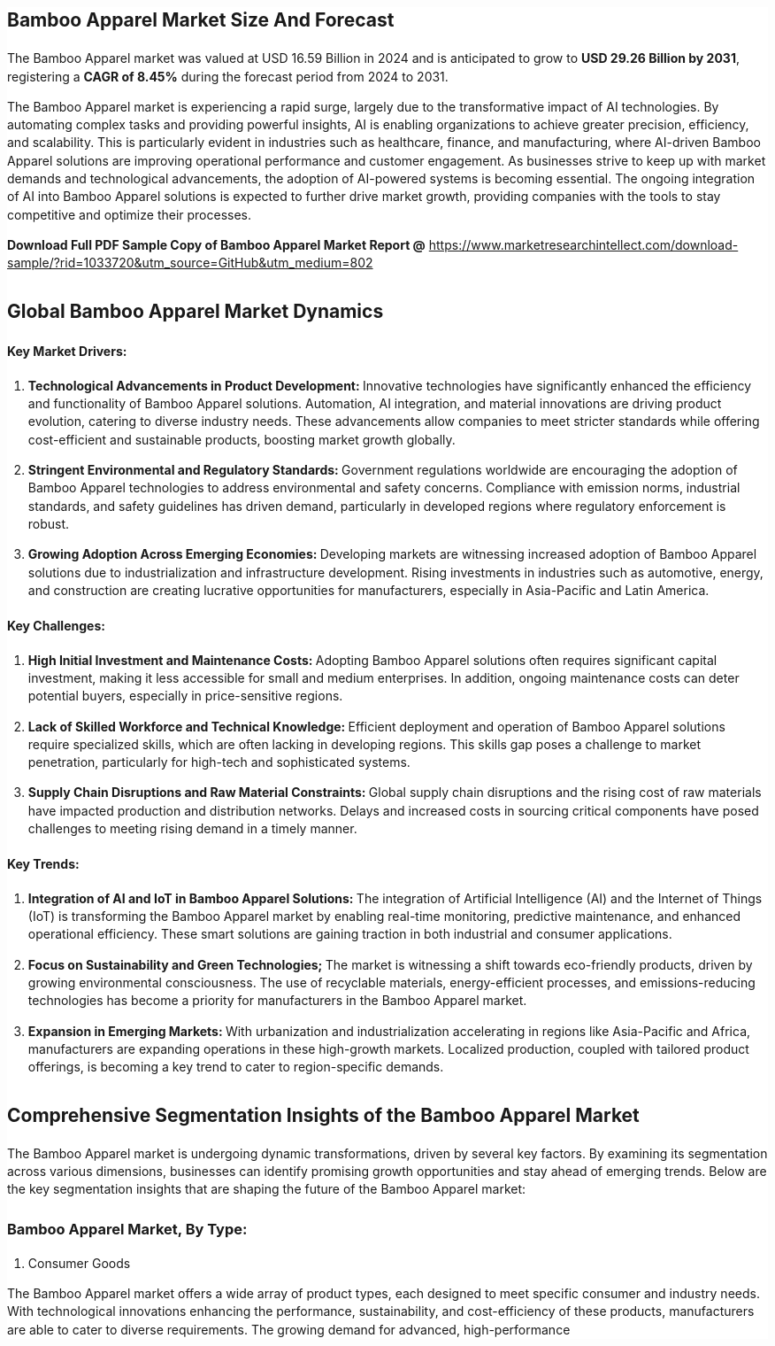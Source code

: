 <h2>Bamboo Apparel Market Size And Forecast</h2><p>The Bamboo Apparel market was valued at USD 16.59 Billion in 2024 and is anticipated to grow to <strong>USD 29.26 Billion by 2031</strong>, registering a <strong>CAGR of 8.45%</strong> during the forecast period from 2024 to 2031.</p><p>The Bamboo Apparel market is experiencing a rapid surge, largely due to the transformative impact of AI technologies. By automating complex tasks and providing powerful insights, AI is enabling organizations to achieve greater precision, efficiency, and scalability. This is particularly evident in industries such as healthcare, finance, and manufacturing, where AI-driven Bamboo Apparel solutions are improving operational performance and customer engagement. As businesses strive to keep up with market demands and technological advancements, the adoption of AI-powered systems is becoming essential. The ongoing integration of AI into Bamboo Apparel solutions is expected to further drive market growth, providing companies with the tools to stay competitive and optimize their processes.</p><p><strong>Download Full PDF Sample Copy of Bamboo Apparel Market Report @</strong>&nbsp;<a href="https://www.marketresearchintellect.com/download-sample/?rid=1033720&amp;utm_source=GitHub&amp;utm_medium=802">https://www.marketresearchintellect.com/download-sample/?rid=1033720&amp;utm_source=GitHub&amp;utm_medium=802</a></p><h2>Global Bamboo Apparel Market Dynamics</h2><h4><strong>Key Market Drivers:</strong></h4><ol><li><p><strong>Technological Advancements in Product Development:&nbsp;</strong>Innovative technologies have significantly enhanced the efficiency and functionality of Bamboo Apparel solutions. Automation, AI integration, and material innovations are driving product evolution, catering to diverse industry needs. These advancements allow companies to meet stricter standards while offering cost-efficient and sustainable products, boosting market growth globally.</p></li><li><p><strong>Stringent Environmental and Regulatory Standards:&nbsp;</strong>Government regulations worldwide are encouraging the adoption of Bamboo Apparel technologies to address environmental and safety concerns. Compliance with emission norms, industrial standards, and safety guidelines has driven demand, particularly in developed regions where regulatory enforcement is robust.</p></li><li><p><strong>Growing Adoption Across Emerging Economies:&nbsp;</strong>Developing markets are witnessing increased adoption of Bamboo Apparel solutions due to industrialization and infrastructure development. Rising investments in industries such as automotive, energy, and construction are creating lucrative opportunities for manufacturers, especially in Asia-Pacific and Latin America.</p></li></ol><h4><strong>Key Challenges:</strong></h4><ol><li><p><strong>High Initial Investment and Maintenance Costs:&nbsp;</strong>Adopting Bamboo Apparel solutions often requires significant capital investment, making it less accessible for small and medium enterprises. In addition, ongoing maintenance costs can deter potential buyers, especially in price-sensitive regions.</p></li><li><p><strong>Lack of Skilled Workforce and Technical Knowledge:&nbsp;</strong>Efficient deployment and operation of Bamboo Apparel solutions require specialized skills, which are often lacking in developing regions. This skills gap poses a challenge to market penetration, particularly for high-tech and sophisticated systems.</p></li><li><p><strong>Supply Chain Disruptions and Raw Material Constraints:&nbsp;</strong>Global supply chain disruptions and the rising cost of raw materials have impacted production and distribution networks. Delays and increased costs in sourcing critical components have posed challenges to meeting rising demand in a timely manner.</p></li></ol><h4><strong>Key Trends:</strong></h4><ol><li><p><strong>Integration of AI and IoT in Bamboo Apparel Solutions:&nbsp;</strong>The integration of Artificial Intelligence (AI) and the Internet of Things (IoT) is transforming the Bamboo Apparel market by enabling real-time monitoring, predictive maintenance, and enhanced operational efficiency. These smart solutions are gaining traction in both industrial and consumer applications.</p></li><li><p><strong>Focus on Sustainability and Green Technologies;&nbsp;</strong>The market is witnessing a shift towards eco-friendly products, driven by growing environmental consciousness. The use of recyclable materials, energy-efficient processes, and emissions-reducing technologies has become a priority for manufacturers in the Bamboo Apparel market.</p></li><li><p><strong>Expansion in Emerging Markets:&nbsp;</strong>With urbanization and industrialization accelerating in regions like Asia-Pacific and Africa, manufacturers are expanding operations in these high-growth markets. Localized production, coupled with tailored product offerings, is becoming a key trend to cater to region-specific demands.</p></li></ol><div class="article-main__content" data-test-id="publishing-text-block"><h2>Comprehensive Segmentation Insights of the Bamboo Apparel Market</h2><p>The Bamboo Apparel market is undergoing dynamic transformations, driven by several key factors. By examining its segmentation across various dimensions, businesses can identify promising growth opportunities and stay ahead of emerging trends. Below are the key segmentation insights that are shaping the future of the Bamboo Apparel market:</p><h3><strong>Bamboo Apparel Market, By Type:<br /></strong></h3><ol><li>Consumer Goods</li></ol><p>The Bamboo Apparel market offers a wide array of product types, each designed to meet specific consumer and industry needs. With technological innovations enhancing the performance, sustainability, and cost-efficiency of these products, manufacturers are able to cater to diverse requirements. The growing demand for advanced, high-performance